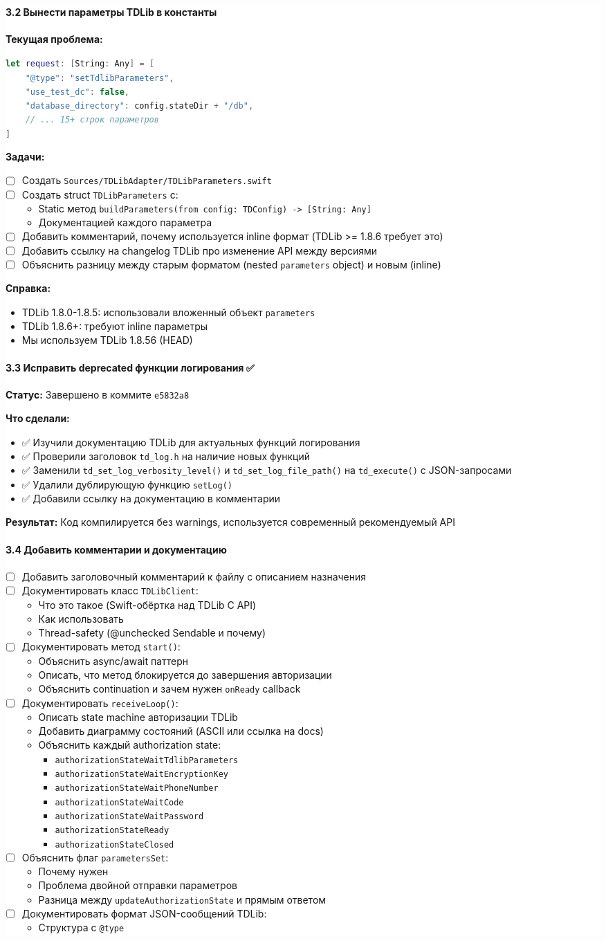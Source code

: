 #### 3.2 Вынести параметры TDLib в константы
**Текущая проблема:**
```swift
let request: [String: Any] = [
    "@type": "setTdlibParameters",
    "use_test_dc": false,
    "database_directory": config.stateDir + "/db",
    // ... 15+ строк параметров
]
```

**Задачи:**
- [ ] Создать `Sources/TDLibAdapter/TDLibParameters.swift`
- [ ] Создать struct `TDLibParameters` с:
  - Static метод `buildParameters(from config: TDConfig) -> [String: Any]`
  - Документацией каждого параметра
- [ ] Добавить комментарий, почему используется inline формат (TDLib >= 1.8.6 требует это)
- [ ] Добавить ссылку на changelog TDLib про изменение API между версиями
- [ ] Объяснить разницу между старым форматом (nested `parameters` object) и новым (inline)

**Справка:**
- TDLib 1.8.0-1.8.5: использовали вложенный объект `parameters`
- TDLib 1.8.6+: требуют inline параметры
- Мы используем TDLib 1.8.56 (HEAD)

#### 3.3 Исправить deprecated функции логирования ✅
**Статус:** Завершено в коммите `e5832a8`

**Что сделали:**
- ✅ Изучили документацию TDLib для актуальных функций логирования
- ✅ Проверили заголовок `td_log.h` на наличие новых функций
- ✅ Заменили `td_set_log_verbosity_level()` и `td_set_log_file_path()` на `td_execute()` с JSON-запросами
- ✅ Удалили дублирующую функцию `setLog()`
- ✅ Добавили ссылку на документацию в комментарии

**Результат:** Код компилируется без warnings, используется современный рекомендуемый API

#### 3.4 Добавить комментарии и документацию
- [ ] Добавить заголовочный комментарий к файлу с описанием назначения
- [ ] Документировать класс `TDLibClient`:
  - Что это такое (Swift-обёртка над TDLib C API)
  - Как использовать
  - Thread-safety (@unchecked Sendable и почему)
- [ ] Документировать метод `start()`:
  - Объяснить async/await паттерн
  - Описать, что метод блокируется до завершения авторизации
  - Объяснить continuation и зачем нужен `onReady` callback
- [ ] Документировать `receiveLoop()`:
  - Описать state machine авторизации TDLib
  - Добавить диаграмму состояний (ASCII или ссылка на docs)
  - Объяснить каждый authorization state:
    - `authorizationStateWaitTdlibParameters`
    - `authorizationStateWaitEncryptionKey`
    - `authorizationStateWaitPhoneNumber`
    - `authorizationStateWaitCode`
    - `authorizationStateWaitPassword`
    - `authorizationStateReady`
    - `authorizationStateClosed`
- [ ] Объяснить флаг `parametersSet`:
  - Почему нужен
  - Проблема двойной отправки параметров
  - Разница между `updateAuthorizationState` и прямым ответом
- [ ] Документировать формат JSON-сообщений TDLib:
  - Структура с `@type`